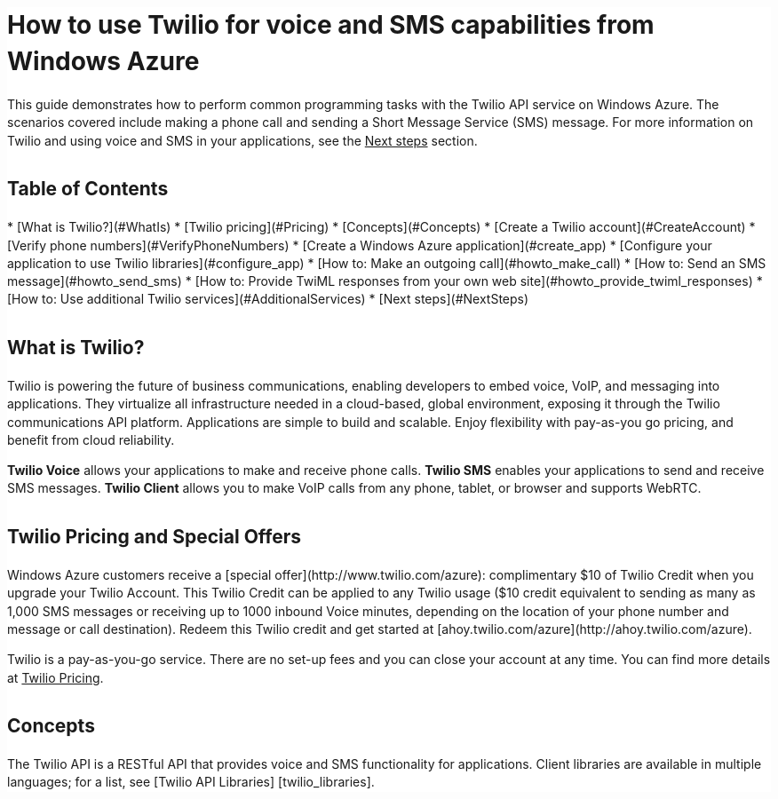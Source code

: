 ﻿<properties linkid="develop-net-how-to-twilio-sms-service" urlDisplayName="Twilio Voice/SMS Service" pageTitle="How to Use Twilio for Voice and SMS (.NET) - Windows Azure" title="How to Use Twilio for Voice and SMS (.NET) - Windows Azure" metaKeywords="Windows Azure Twilio, Windows Azure phone calls, Azure phone calls, Azure twilio, Windows Azure SMS, Azure SMS, Windows Azure voice calls, azure voice calls, Windows Azure text messages, Azure text messages" description="Learn how to make a phone call and send a SMS message with the Twilio API service on Windows Azure. Code samples written in .NET." metaCanonical="" disqusComments="1" umbracoNaviHide="1" />



<h1>How to use Twilio for voice and SMS capabilities from Windows Azure</h1>

This guide demonstrates how to perform common programming tasks with the Twilio API service on Windows Azure. The scenarios covered include making a phone call and sending a Short Message Service (SMS) message. For more information on Twilio and using voice and SMS in your applications, see the [Next steps](#NextSteps) section.

<h2>Table of Contents</h2>
* [What is Twilio?](#WhatIs)
* [Twilio pricing](#Pricing)
* [Concepts](#Concepts)
* [Create a Twilio account](#CreateAccount)
* [Verify phone numbers](#VerifyPhoneNumbers)
* [Create a Windows Azure application](#create_app)
* [Configure your application to use Twilio libraries](#configure_app)
* [How to: Make an outgoing call](#howto_make_call)
* [How to: Send an SMS message](#howto_send_sms)
* [How to: Provide TwiML responses from your own web site](#howto_provide_twiml_responses)
* [How to: Use additional Twilio services](#AdditionalServices)
* [Next steps](#NextSteps)

<h2><a id="WhatIs"></a>What is Twilio?</h2>
Twilio is powering the future of business communications, enabling developers to embed voice, VoIP, and messaging into applications. They virtualize all infrastructure needed in a cloud-based, global environment, exposing it through the Twilio communications API platform. Applications are simple to build and scalable. Enjoy flexibility with pay-as-you go pricing, and benefit from cloud reliability.

**Twilio Voice** allows your applications to make and receive phone calls. **Twilio SMS** enables your applications to send and receive SMS messages. **Twilio Client** allows you to make VoIP calls from any phone, tablet, or browser and supports WebRTC.

<h2><a id="Pricing"></a>Twilio Pricing and Special Offers</h2>
Windows Azure customers receive a [special offer](http://www.twilio.com/azure): complimentary $10 of Twilio Credit when you upgrade your Twilio Account. This Twilio Credit can be applied to any Twilio usage ($10 credit equivalent to sending as many as 1,000 SMS messages or receiving up to 1000 inbound Voice minutes, depending on the location of your phone number and message or call destination). Redeem this Twilio credit and get started at [ahoy.twilio.com/azure](http://ahoy.twilio.com/azure).

Twilio is a pay-as-you-go service. There are no set-up fees and you can close your account at any time. You can find more details at [Twilio Pricing](http://www.twilio.com/voice/pricing).  

<h2><a id="Concepts"></a>Concepts</h2>
The Twilio API is a RESTful API that provides voice and SMS functionality for applications. Client libraries are available in multiple languages; for a list, see [Twilio API Libraries] [twilio_libraries].


[twilio_java]: https://github.com/twilio/twilio-java
[twilio_api_service]: https://api.twilio.com
[add_ca_cert]: add_ca_cert.md
[howto_phonecall_dotnet]: ../twilio-phone-call/
[twilio_voice_request]: https://www.twilio.com/docs/api/twiml/twilio_request
[twilio_sms_request]: https://www.twilio.com/docs/api/twiml/sms/twilio_request
[misc_role_config_settings]: http://msdn.microsoft.com/en-us/library/windowsazure/hh690945.aspx
[twimlet_message_url]: http://twimlets.com/message
[twimlet_message_url_hello_world]: http://twimlets.com/message?Message%5B0%5D=Hello%20World
[twilio_rest_making_calls]: http://www.twilio.com/docs/api/rest/making-calls
[twilio_rest_sending_sms]: http://www.twilio.com/docs/api/rest/sending-sms
[twilio_pricing]: http://www.twilio.com/pricing
[special_offer]: http://ahoy.twilio.com/azure
[twilio_libraries]: https://www.twilio.com/docs/libraries
[twiml]: http://www.twilio.com/docs/api/twiml
[twilio_api]: http://www.twilio.com/api
[try_twilio]: https://www.twilio.com/try-twilio
[twilio_account]:  https://www.twilio.com/user/account
[verify_phone]: https://www.twilio.com/user/account/phone-numbers/verified#